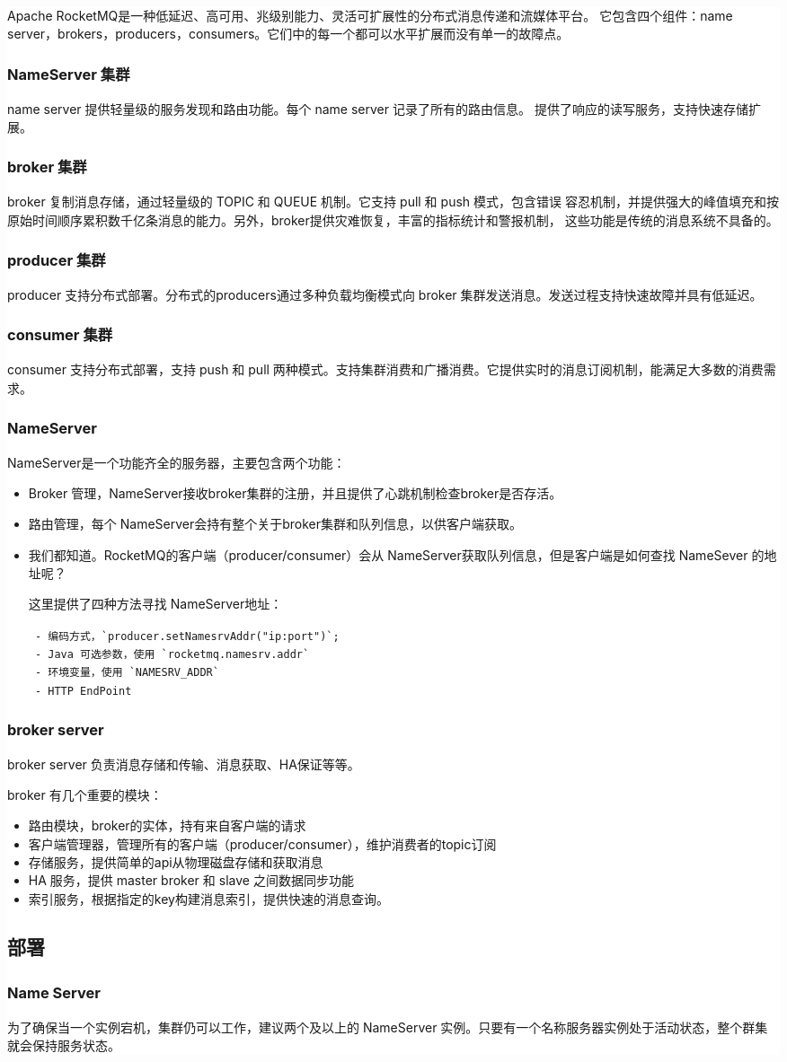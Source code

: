 Apache RocketMQ是一种低延迟、高可用、兆级别能力、灵活可扩展性的分布式消息传递和流媒体平台。
它包含四个组件：name server，brokers，producers，consumers。它们中的每一个都可以水平扩展而没有单一的故障点。

### NameServer 集群

name server 提供轻量级的服务发现和路由功能。每个 name server 记录了所有的路由信息。
提供了响应的读写服务，支持快速存储扩展。

### broker 集群

broker 复制消息存储，通过轻量级的 TOPIC 和 QUEUE 机制。它支持 pull 和 push 模式，包含错误
容忍机制，并提供强大的峰值填充和按原始时间顺序累积数千亿条消息的能力。另外，broker提供灾难恢复，丰富的指标统计和警报机制，
这些功能是传统的消息系统不具备的。

### producer 集群

producer 支持分布式部署。分布式的producers通过多种负载均衡模式向 broker 集群发送消息。发送过程支持快速故障并具有低延迟。

### consumer 集群

consumer 支持分布式部署，支持 push 和 pull 两种模式。支持集群消费和广播消费。它提供实时的消息订阅机制，能满足大多数的消费需求。

### NameServer

NameServer是一个功能齐全的服务器，主要包含两个功能：
 
 - Broker 管理，NameServer接收broker集群的注册，并且提供了心跳机制检查broker是否存活。
 - 路由管理，每个 NameServer会持有整个关于broker集群和队列信息，以供客户端获取。
 - 我们都知道。RocketMQ的客户端（producer/consumer）会从 NameServer获取队列信息，但是客户端是如何查找 NameSever 的地址呢？
    
    这里提供了四种方法寻找 NameServer地址：
        
        - 编码方式，`producer.setNamesrvAddr("ip:port")`;
        - Java 可选参数，使用 `rocketmq.namesrv.addr`
        - 环境变量，使用 `NAMESRV_ADDR`
        - HTTP EndPoint
        
### broker server

broker server 负责消息存储和传输、消息获取、HA保证等等。

broker 有几个重要的模块：

- 路由模块，broker的实体，持有来自客户端的请求
- 客户端管理器，管理所有的客户端（producer/consumer），维护消费者的topic订阅
- 存储服务，提供简单的api从物理磁盘存储和获取消息
- HA 服务，提供 master broker 和 slave 之间数据同步功能
- 索引服务，根据指定的key构建消息索引，提供快速的消息查询。


## 部署

### Name Server

为了确保当一个实例宕机，集群仍可以工作，建议两个及以上的 NameServer 实例。只要有一个名称服务器实例处于活动状态，整个群集就会保持服务状态。
